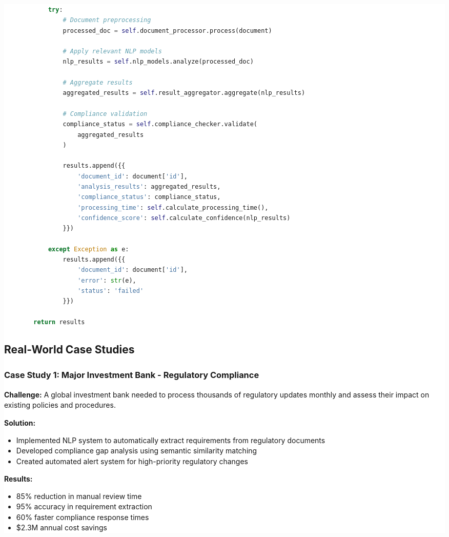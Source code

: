 ```python
            try:
                # Document preprocessing
                processed_doc = self.document_processor.process(document)
                
                # Apply relevant NLP models
                nlp_results = self.nlp_models.analyze(processed_doc)
                
                # Aggregate results
                aggregated_results = self.result_aggregator.aggregate(nlp_results)
                
                # Compliance validation
                compliance_status = self.compliance_checker.validate(
                    aggregated_results
                )
                
                results.append({{
                    'document_id': document['id'],
                    'analysis_results': aggregated_results,
                    'compliance_status': compliance_status,
                    'processing_time': self.calculate_processing_time(),
                    'confidence_score': self.calculate_confidence(nlp_results)
                }})
                
            except Exception as e:
                results.append({{
                    'document_id': document['id'],
                    'error': str(e),
                    'status': 'failed'
                }})
        
        return results
```

## Real-World Case Studies

### Case Study 1: Major Investment Bank - Regulatory Compliance

**Challenge:**
A global investment bank needed to process thousands of regulatory updates monthly and assess their impact on existing policies and procedures.

**Solution:**
- Implemented NLP system to automatically extract requirements from regulatory documents
- Developed compliance gap analysis using semantic similarity matching
- Created automated alert system for high-priority regulatory changes

**Results:**
- 85% reduction in manual review time
- 95% accuracy in requirement extraction
- 60% faster compliance response times
- $2.3M annual cost savings
